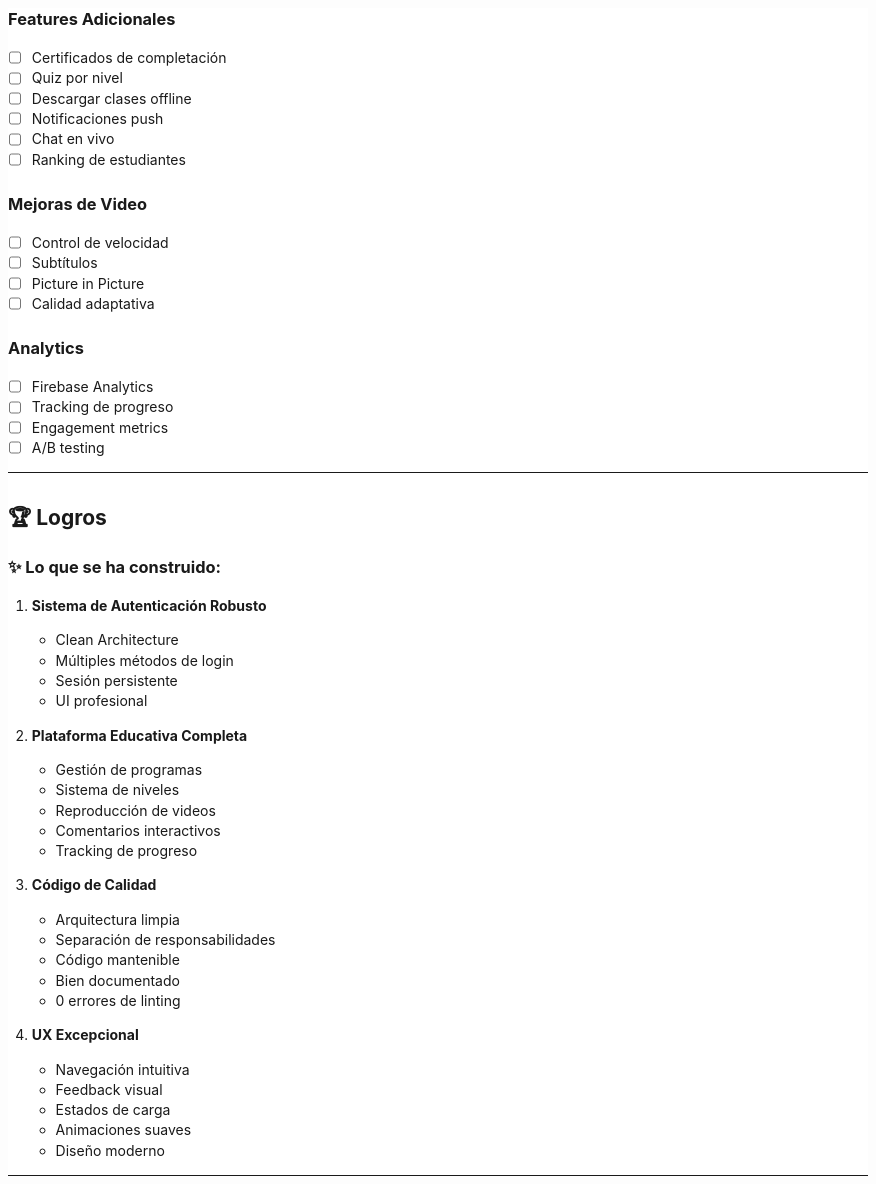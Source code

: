 ### Features Adicionales
- [ ] Certificados de completación
- [ ] Quiz por nivel
- [ ] Descargar clases offline
- [ ] Notificaciones push
- [ ] Chat en vivo
- [ ] Ranking de estudiantes

### Mejoras de Video
- [ ] Control de velocidad
- [ ] Subtítulos
- [ ] Picture in Picture
- [ ] Calidad adaptativa

### Analytics
- [ ] Firebase Analytics
- [ ] Tracking de progreso
- [ ] Engagement metrics
- [ ] A/B testing

---

## 🏆 Logros

### ✨ Lo que se ha construido:

1. **Sistema de Autenticación Robusto**
   - Clean Architecture
   - Múltiples métodos de login
   - Sesión persistente
   - UI profesional

2. **Plataforma Educativa Completa**
   - Gestión de programas
   - Sistema de niveles
   - Reproducción de videos
   - Comentarios interactivos
   - Tracking de progreso

3. **Código de Calidad**
   - Arquitectura limpia
   - Separación de responsabilidades
   - Código mantenible
   - Bien documentado
   - 0 errores de linting

4. **UX Excepcional**
   - Navegación intuitiva
   - Feedback visual
   - Estados de carga
   - Animaciones suaves
   - Diseño moderno

---